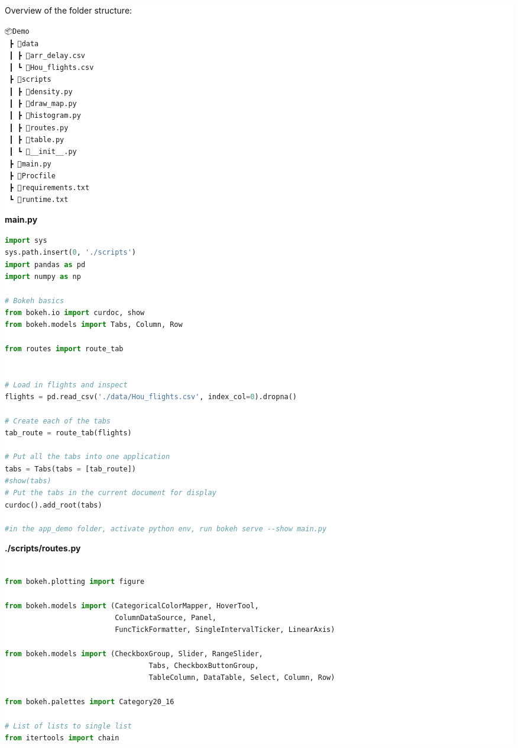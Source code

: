 Overview of the folder structure: 
```
📦Demo
 ┣ 📂data
 ┃ ┣ 📜arr_delay.csv
 ┃ ┗ 📜Hou_flights.csv
 ┣ 📂scripts
 ┃ ┣ 📜density.py
 ┃ ┣ 📜draw_map.py
 ┃ ┣ 📜histogram.py
 ┃ ┣ 📜routes.py
 ┃ ┣ 📜table.py
 ┃ ┗ 📜__init__.py
 ┣ 📜main.py
 ┣ 📜Procfile
 ┣ 📜requirements.txt
 ┗ 📜runtime.txt
 ```

**main.py**
```python
import sys
sys.path.insert(0, './scripts')
import pandas as pd
import numpy as np

# Bokeh basics 
from bokeh.io import curdoc, show
from bokeh.models import Tabs, Column, Row

from routes import route_tab


# Load in flights and inspect
flights = pd.read_csv('./data/Hou_flights.csv', index_col=0).dropna()

# Create each of the tabs
tab_route = route_tab(flights)

# Put all the tabs into one application
tabs = Tabs(tabs = [tab_route])
#show(tabs)
# Put the tabs in the current document for display
curdoc().add_root(tabs)

#in the app_demo folder, activate python env, run bokeh serve --show main.py
```

**./scripts/routes.py**

```python

from bokeh.plotting import figure

from bokeh.models import (CategoricalColorMapper, HoverTool, 
						  ColumnDataSource, Panel, 
						  FuncTickFormatter, SingleIntervalTicker, LinearAxis)

from bokeh.models import (CheckboxGroup, Slider, RangeSlider, 
								  Tabs, CheckboxButtonGroup, 
								  TableColumn, DataTable, Select, Column, Row)

from bokeh.palettes import Category20_16

# List of lists to single list
from itertools import chain
```